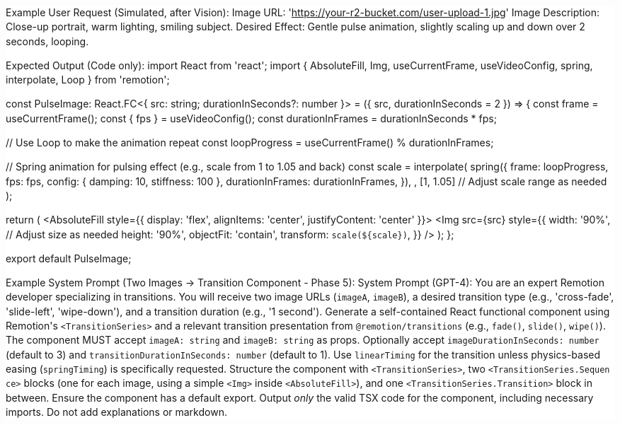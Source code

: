 Example User Request (Simulated, after Vision):
Image URL: 'https://your-r2-bucket.com/user-upload-1.jpg'
Image Description: Close-up portrait, warm lighting, smiling subject.
Desired Effect: Gentle pulse animation, slightly scaling up and down over 2 seconds, looping.

Expected Output (Code only):
import React from 'react';
import { AbsoluteFill, Img, useCurrentFrame, useVideoConfig, spring, interpolate, Loop } from 'remotion';

const PulseImage: React.FC<{ src: string; durationInSeconds?: number }> = ({ src, durationInSeconds = 2 }) => {
  const frame = useCurrentFrame();
  const { fps } = useVideoConfig();
  const durationInFrames = durationInSeconds * fps;

  // Use Loop to make the animation repeat
  const loopProgress = useCurrentFrame() % durationInFrames;

  // Spring animation for pulsing effect (e.g., scale from 1 to 1.05 and back)
  const scale = interpolate(
    spring({
      frame: loopProgress,
      fps: fps,
      config: { damping: 10, stiffness: 100 },
      durationInFrames: durationInFrames,
    }),
    ,
    [1, 1.05] // Adjust scale range as needed
  );

  return (
    <AbsoluteFill style={{ display: 'flex', alignItems: 'center', justifyContent: 'center' }}>
      <Img
        src={src}
        style={{
          width: '90%', // Adjust size as needed
          height: '90%',
          objectFit: 'contain',
          transform: `scale(${scale})`,
        }}
      />
    </AbsoluteFill>
  );
};

export default PulseImage;


Example System Prompt (Two Images -> Transition Component - Phase 5):
System Prompt (GPT-4):
You are an expert Remotion developer specializing in transitions. You will receive two image URLs (`imageA`, `imageB`), a desired transition type (e.g., 'cross-fade', 'slide-left', 'wipe-down'), and a transition duration (e.g., '1 second').
Generate a self-contained React functional component using Remotion's `<TransitionSeries>` and a relevant transition presentation from `@remotion/transitions` (e.g., `fade()`, `slide()`, `wipe()`).
The component MUST accept `imageA: string` and `imageB: string` as props. Optionally accept `imageDurationInSeconds: number` (default to 3) and `transitionDurationInSeconds: number` (default to 1).
Use `linearTiming` for the transition unless physics-based easing (`springTiming`) is specifically requested.
Structure the component with `<TransitionSeries>`, two `<TransitionSeries.Sequence>` blocks (one for each image, using a simple `<Img>` inside `<AbsoluteFill>`), and one `<TransitionSeries.Transition>` block in between.
Ensure the component has a default export.
Output *only* the valid TSX code for the component, including necessary imports. Do not add explanations or markdown.
